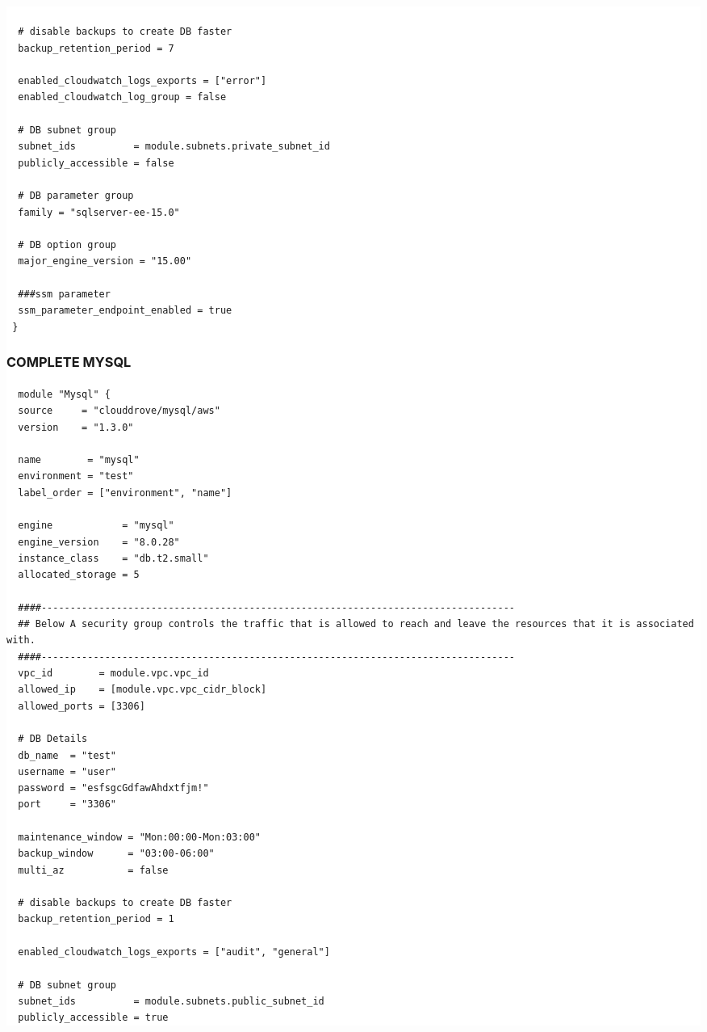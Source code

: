 ```hcl

  # disable backups to create DB faster
  backup_retention_period = 7

  enabled_cloudwatch_logs_exports = ["error"]
  enabled_cloudwatch_log_group = false

  # DB subnet group
  subnet_ids          = module.subnets.private_subnet_id
  publicly_accessible = false

  # DB parameter group
  family = "sqlserver-ee-15.0"

  # DB option group
  major_engine_version = "15.00"

  ###ssm parameter
  ssm_parameter_endpoint_enabled = true
 }
```

### COMPLETE MYSQL
```hcl
  module "Mysql" {
  source     = "clouddrove/mysql/aws"
  version    = "1.3.0"

  name        = "mysql"
  environment = "test"
  label_order = ["environment", "name"]

  engine            = "mysql"
  engine_version    = "8.0.28"
  instance_class    = "db.t2.small"
  allocated_storage = 5

  ####----------------------------------------------------------------------------------
  ## Below A security group controls the traffic that is allowed to reach and leave the resources that it is associated with.
  ####----------------------------------------------------------------------------------
  vpc_id        = module.vpc.vpc_id
  allowed_ip    = [module.vpc.vpc_cidr_block]
  allowed_ports = [3306]

  # DB Details
  db_name  = "test"
  username = "user"
  password = "esfsgcGdfawAhdxtfjm!"
  port     = "3306"

  maintenance_window = "Mon:00:00-Mon:03:00"
  backup_window      = "03:00-06:00"
  multi_az           = false

  # disable backups to create DB faster
  backup_retention_period = 1

  enabled_cloudwatch_logs_exports = ["audit", "general"]

  # DB subnet group
  subnet_ids          = module.subnets.public_subnet_id
  publicly_accessible = true
```

  [website]: https://clouddrove.com
  [github]: https://github.com/clouddrove
  [linkedin]: https://cpco.io/linkedin
  [twitter]: https://twitter.com/clouddrove/
  [email]: https://clouddrove.com/contact-us.html
  [terraform_modules]: https://github.com/clouddrove?utf8=%E2%9C%93&q=terraform-&type=&language=